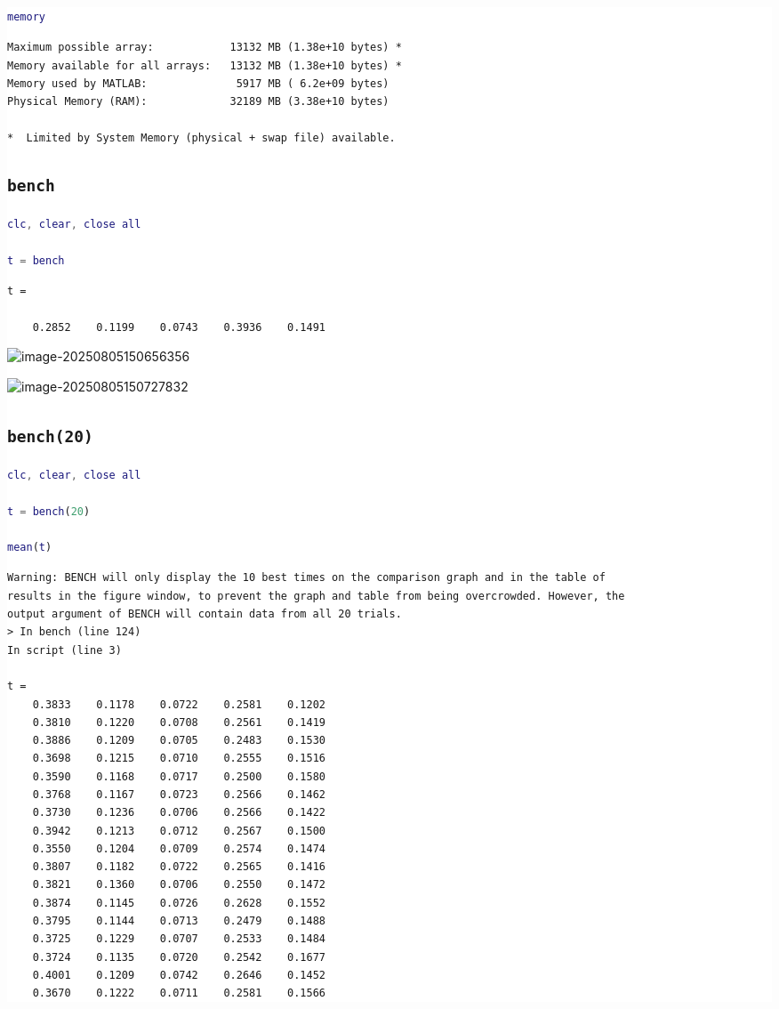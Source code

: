 ```matlab
memory
```

```
Maximum possible array:            13132 MB (1.38e+10 bytes) *
Memory available for all arrays:   13132 MB (1.38e+10 bytes) *
Memory used by MATLAB:              5917 MB ( 6.2e+09 bytes)
Physical Memory (RAM):             32189 MB (3.38e+10 bytes)

*  Limited by System Memory (physical + swap file) available.
```

## `bench`

```matlab
clc, clear, close all

t = bench
```

```
t =

    0.2852    0.1199    0.0743    0.3936    0.1491
```

![image-20250805150656356](https://raw.githubusercontent.com/HelloWorld-1017/blog-images-1/main/imgs/20250805150656444.png)

![image-20250805150727832](https://raw.githubusercontent.com/HelloWorld-1017/blog-images-1/main/imgs/20250805150727918.png)

## `bench(20)`

```matlab
clc, clear, close all

t = bench(20)

mean(t)
```

```
Warning: BENCH will only display the 10 best times on the comparison graph and in the table of
results in the figure window, to prevent the graph and table from being overcrowded. However, the
output argument of BENCH will contain data from all 20 trials. 
> In bench (line 124)
In script (line 3) 

t =
    0.3833    0.1178    0.0722    0.2581    0.1202
    0.3810    0.1220    0.0708    0.2561    0.1419
    0.3886    0.1209    0.0705    0.2483    0.1530
    0.3698    0.1215    0.0710    0.2555    0.1516
    0.3590    0.1168    0.0717    0.2500    0.1580
    0.3768    0.1167    0.0723    0.2566    0.1462
    0.3730    0.1236    0.0706    0.2566    0.1422
    0.3942    0.1213    0.0712    0.2567    0.1500
    0.3550    0.1204    0.0709    0.2574    0.1474
    0.3807    0.1182    0.0722    0.2565    0.1416
    0.3821    0.1360    0.0706    0.2550    0.1472
    0.3874    0.1145    0.0726    0.2628    0.1552
    0.3795    0.1144    0.0713    0.2479    0.1488
    0.3725    0.1229    0.0707    0.2533    0.1484
    0.3724    0.1135    0.0720    0.2542    0.1677
    0.4001    0.1209    0.0742    0.2646    0.1452
    0.3670    0.1222    0.0711    0.2581    0.1566
```